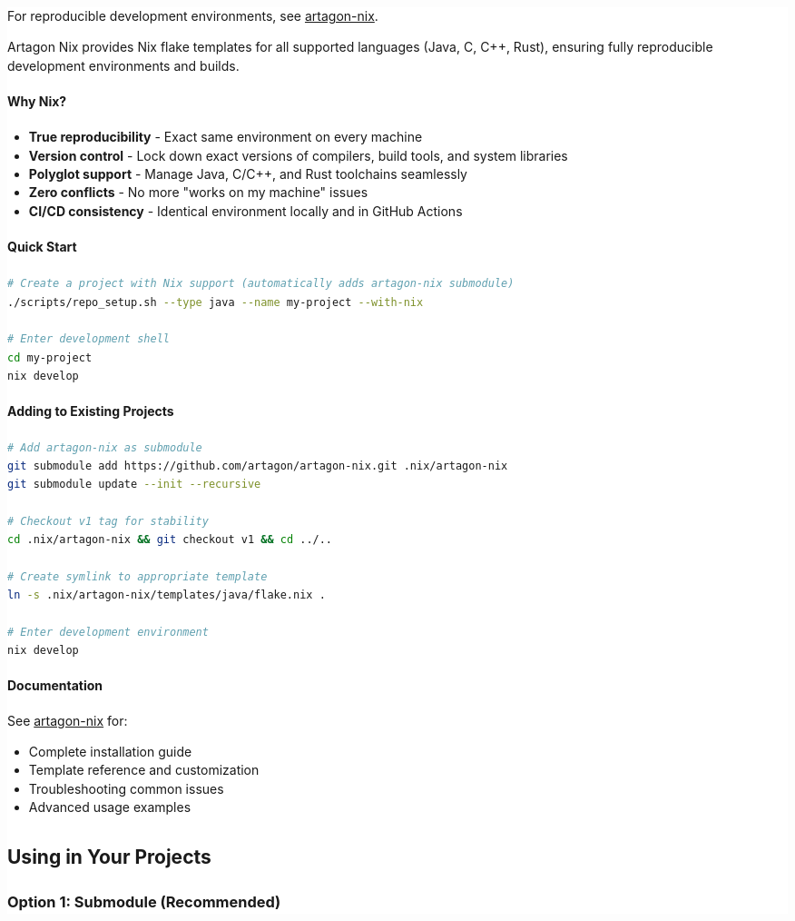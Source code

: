 For reproducible development environments, see [artagon-nix](https://github.com/artagon/artagon-nix).

Artagon Nix provides Nix flake templates for all supported languages (Java, C, C++, Rust), ensuring fully reproducible development environments and builds.

#### Why Nix?

- **True reproducibility** - Exact same environment on every machine
- **Version control** - Lock down exact versions of compilers, build tools, and system libraries
- **Polyglot support** - Manage Java, C/C++, and Rust toolchains seamlessly
- **Zero conflicts** - No more "works on my machine" issues
- **CI/CD consistency** - Identical environment locally and in GitHub Actions

#### Quick Start

```bash
# Create a project with Nix support (automatically adds artagon-nix submodule)
./scripts/repo_setup.sh --type java --name my-project --with-nix

# Enter development shell
cd my-project
nix develop
```

#### Adding to Existing Projects

```bash
# Add artagon-nix as submodule
git submodule add https://github.com/artagon/artagon-nix.git .nix/artagon-nix
git submodule update --init --recursive

# Checkout v1 tag for stability
cd .nix/artagon-nix && git checkout v1 && cd ../..

# Create symlink to appropriate template
ln -s .nix/artagon-nix/templates/java/flake.nix .

# Enter development environment
nix develop
```

#### Documentation

See [artagon-nix](https://github.com/artagon/artagon-nix) for:
- Complete installation guide
- Template reference and customization
- Troubleshooting common issues
- Advanced usage examples

## Using in Your Projects

### Option 1: Submodule (Recommended)
